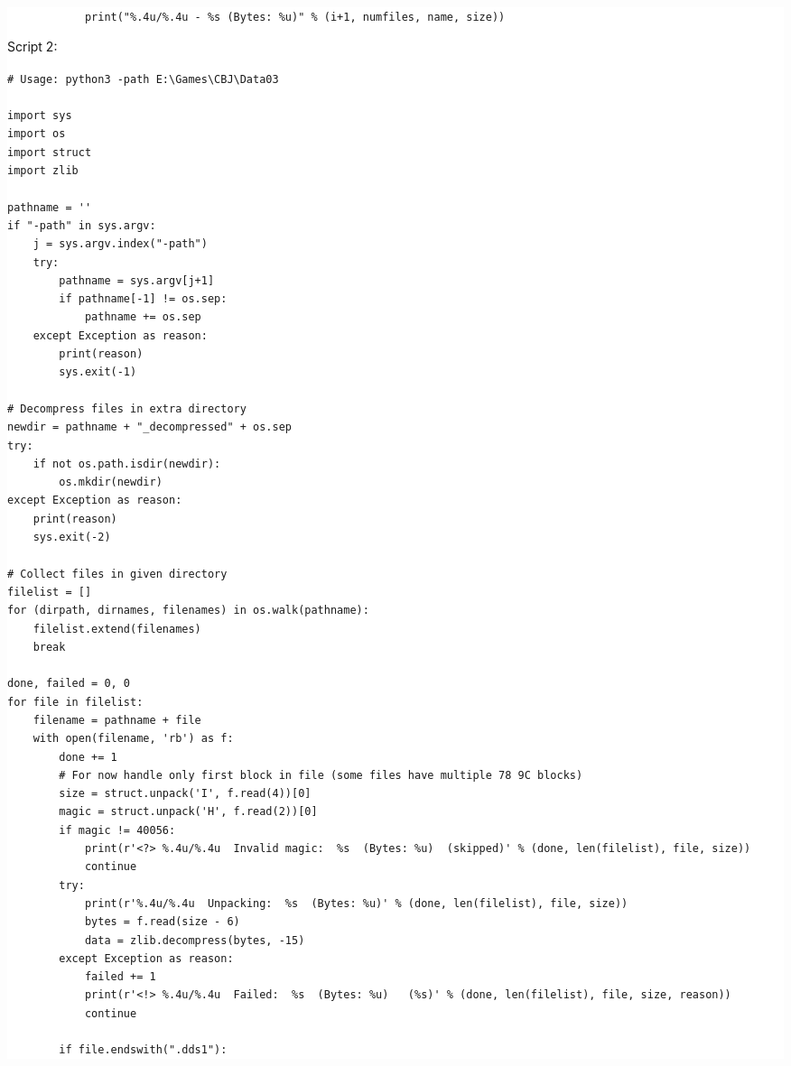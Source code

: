 ```
            print("%.4u/%.4u - %s (Bytes: %u)" % (i+1, numfiles, name, size))

```


Script 2:

```
# Usage: python3 -path E:\Games\CBJ\Data03

import sys
import os
import struct
import zlib

pathname = ''
if "-path" in sys.argv:
    j = sys.argv.index("-path")
    try:
        pathname = sys.argv[j+1]
        if pathname[-1] != os.sep:
            pathname += os.sep
    except Exception as reason:
        print(reason)
        sys.exit(-1)
    
# Decompress files in extra directory
newdir = pathname + "_decompressed" + os.sep
try:
    if not os.path.isdir(newdir):
        os.mkdir(newdir)
except Exception as reason:
    print(reason)
    sys.exit(-2)

# Collect files in given directory
filelist = []
for (dirpath, dirnames, filenames) in os.walk(pathname):
    filelist.extend(filenames)
    break

done, failed = 0, 0
for file in filelist:
    filename = pathname + file
    with open(filename, 'rb') as f:
        done += 1
        # For now handle only first block in file (some files have multiple 78 9C blocks)
        size = struct.unpack('I', f.read(4))[0]
        magic = struct.unpack('H', f.read(2))[0]
        if magic != 40056:
            print(r'<?> %.4u/%.4u  Invalid magic:  %s  (Bytes: %u)  (skipped)' % (done, len(filelist), file, size))
            continue
        try:
            print(r'%.4u/%.4u  Unpacking:  %s  (Bytes: %u)' % (done, len(filelist), file, size))
            bytes = f.read(size - 6)
            data = zlib.decompress(bytes, -15)
        except Exception as reason:
            failed += 1
            print(r'<!> %.4u/%.4u  Failed:  %s  (Bytes: %u)   (%s)' % (done, len(filelist), file, size, reason))
            continue
        
        if file.endswith(".dds1"):
```